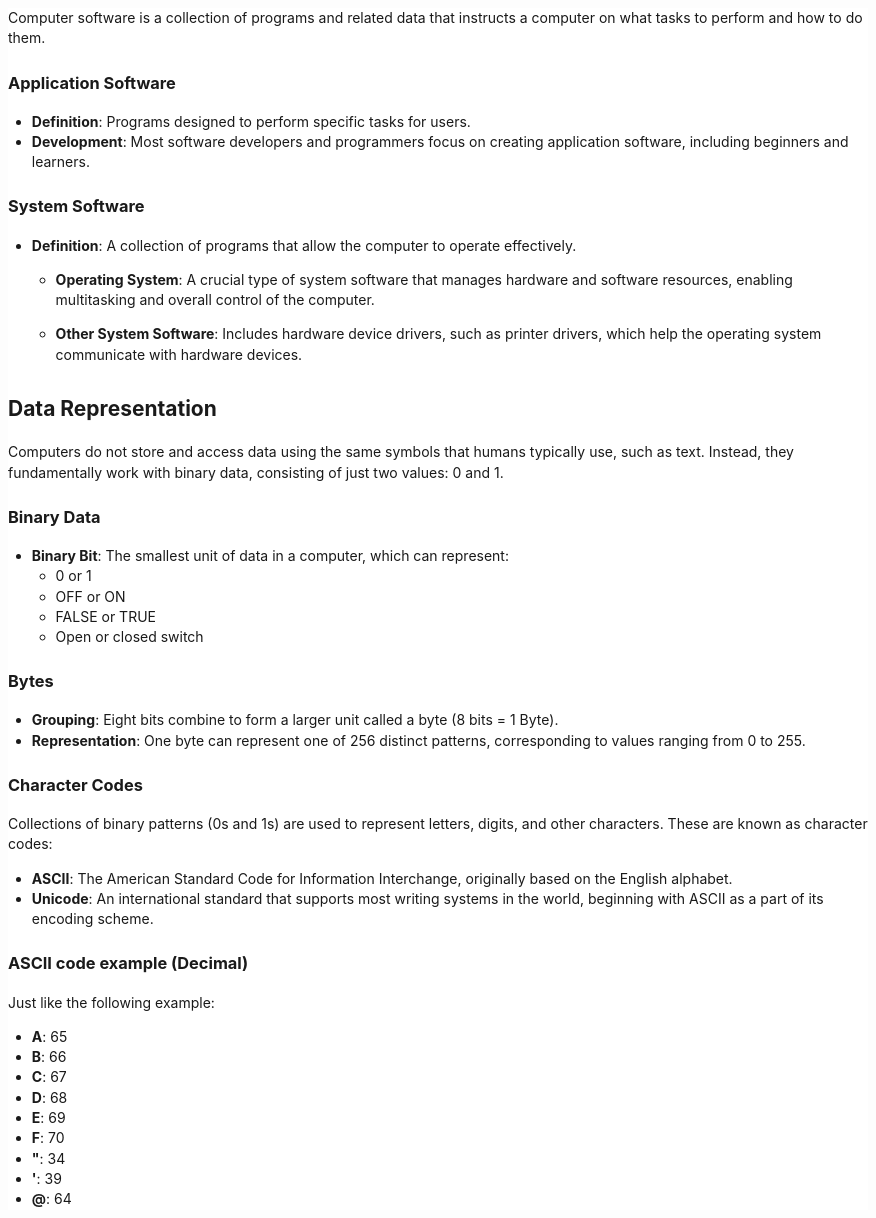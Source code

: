 Computer software is a collection of programs and related data that instructs a computer on what tasks to perform and how to do them.

### Application Software

- **Definition**: Programs designed to perform specific tasks for users.
- **Development**: Most software developers and programmers focus on creating application software, including beginners and learners.

### System Software

- **Definition**: A collection of programs that allow the computer to operate effectively.
  
  - **Operating System**: A crucial type of system software that manages hardware and software resources, enabling multitasking and overall control of the computer.
  
  - **Other System Software**: Includes hardware device drivers, such as printer drivers, which help the operating system communicate with hardware devices.

## Data Representation

Computers do not store and access data using the same symbols that humans typically use, such as text. Instead, they fundamentally work with binary data, consisting of just two values: 0 and 1.

### Binary Data

- **Binary Bit**: The smallest unit of data in a computer, which can represent:
  - 0 or 1
  - OFF or ON
  - FALSE or TRUE
  - Open or closed switch

### Bytes

- **Grouping**: Eight bits combine to form a larger unit called a byte (8 bits = 1 Byte).
- **Representation**: One byte can represent one of 256 distinct patterns, corresponding to values ranging from 0 to 255.

### Character Codes

Collections of binary patterns (0s and 1s) are used to represent letters, digits, and other characters. These are known as character codes:

- **ASCII**: The American Standard Code for Information Interchange, originally based on the English alphabet.
- **Unicode**: An international standard that supports most writing systems in the world, beginning with ASCII as a part of its encoding scheme.

### ASCII code example (Decimal)

Just like the following example:

- **A**: 65
- **B**: 66
- **C**: 67
- **D**: 68
- **E**: 69
- **F**: 70
- **"**: 34
- **'**: 39
- **@**: 64
